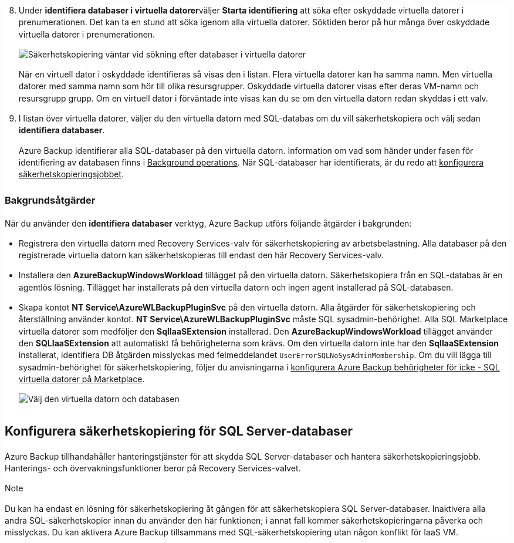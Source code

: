 8. Under **identifiera databaser i virtuella datorer**väljer **Starta identifiering** att söka efter oskyddade virtuella datorer i prenumerationen. Det kan ta en stund att söka igenom alla virtuella datorer. Söktiden beror på hur många över oskyddade virtuella datorer i prenumerationen.

    ![Säkerhetskopiering väntar vid sökning efter databaser i virtuella datorer](./media/backup-azure-sql-database/discovering-sql-databases.png)

    När en virtuell dator i oskyddade identifieras så visas den i listan. Flera virtuella datorer kan ha samma namn. Men virtuella datorer med samma namn som hör till olika resursgrupper. Oskyddade virtuella datorer visas efter deras VM-namn och resursgrupp grupp. Om en virtuell dator i förväntade inte visas kan du se om den virtuella datorn redan skyddas i ett valv.

9. I listan över virtuella datorer, väljer du den virtuella datorn med SQL-databas om du vill säkerhetskopiera och välj sedan **identifiera databaser**.

    Azure Backup identifierar alla SQL-databaser på den virtuella datorn. Information om vad som händer under fasen för identifiering av databasen finns i [Background operations](backup-azure-sql-database.md#background-operations). När SQL-databaser har identifierats, är du redo att [konfigurera säkerhetskopieringsjobbet](backup-azure-sql-database.md#configure-backup-for-sql-server-databases).

### <a name="background-operations"></a>Bakgrundsåtgärder

När du använder den **identifiera databaser** verktyg, Azure Backup utförs följande åtgärder i bakgrunden:

- Registrera den virtuella datorn med Recovery Services-valv för säkerhetskopiering av arbetsbelastning. Alla databaser på den registrerade virtuella datorn kan säkerhetskopieras till endast den här Recovery Services-valv.

- Installera den **AzureBackupWindowsWorkload** tillägget på den virtuella datorn. Säkerhetskopiera från en SQL-databas är en agentlös lösning. Tillägget har installerats på den virtuella datorn och ingen agent installerad på SQL-databasen.

- Skapa kontot **NT Service\AzureWLBackupPluginSvc** på den virtuella datorn. Alla åtgärder för säkerhetskopiering och återställning använder kontot. **NT Service\AzureWLBackupPluginSvc** måste SQL sysadmin-behörighet. Alla SQL Marketplace virtuella datorer som medföljer den **SqlIaaSExtension** installerad. Den **AzureBackupWindowsWorkload** tillägget använder den **SQLIaaSExtension** att automatiskt få behörigheterna som krävs. Om den virtuella datorn inte har den **SqlIaaSExtension** installerat, identifiera DB åtgärden misslyckas med felmeddelandet `UserErrorSQLNoSysAdminMembership`. Om du vill lägga till sysadmin-behörighet för säkerhetskopiering, följer du anvisningarna i [konfigurera Azure Backup behörigheter för icke - SQL virtuella datorer på Marketplace](backup-azure-sql-database.md#set-permissions-for-non-marketplace-sql-vms).

    ![Välj den virtuella datorn och databasen](./media/backup-azure-sql-database/registration-errors.png)

## <a name="configure-backup-for-sql-server-databases"></a>Konfigurera säkerhetskopiering för SQL Server-databaser

Azure Backup tillhandahåller hanteringstjänster för att skydda SQL Server-databaser och hantera säkerhetskopieringsjobb. Hanterings- och övervakningsfunktioner beror på Recovery Services-valvet.

> [!NOTE]
> Du kan ha endast en lösning för säkerhetskopiering åt gången för att säkerhetskopiera SQL Server-databaser. Inaktivera alla andra SQL-säkerhetskopior innan du använder den här funktionen; i annat fall kommer säkerhetskopieringarna påverka och misslyckas. Du kan aktivera Azure Backup tillsammans med SQL-säkerhetskopiering utan någon konflikt för IaaS VM.
>
